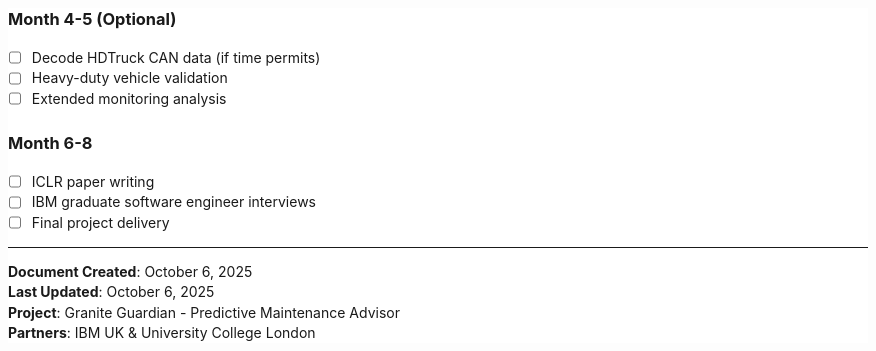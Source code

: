 ### Month 4-5 (Optional)
- [ ] Decode HDTruck CAN data (if time permits)
- [ ] Heavy-duty vehicle validation
- [ ] Extended monitoring analysis

### Month 6-8
- [ ] ICLR paper writing
- [ ] IBM graduate software engineer interviews
- [ ] Final project delivery

---

**Document Created**: October 6, 2025  
**Last Updated**: October 6, 2025  
**Project**: Granite Guardian - Predictive Maintenance Advisor  
**Partners**: IBM UK & University College London

